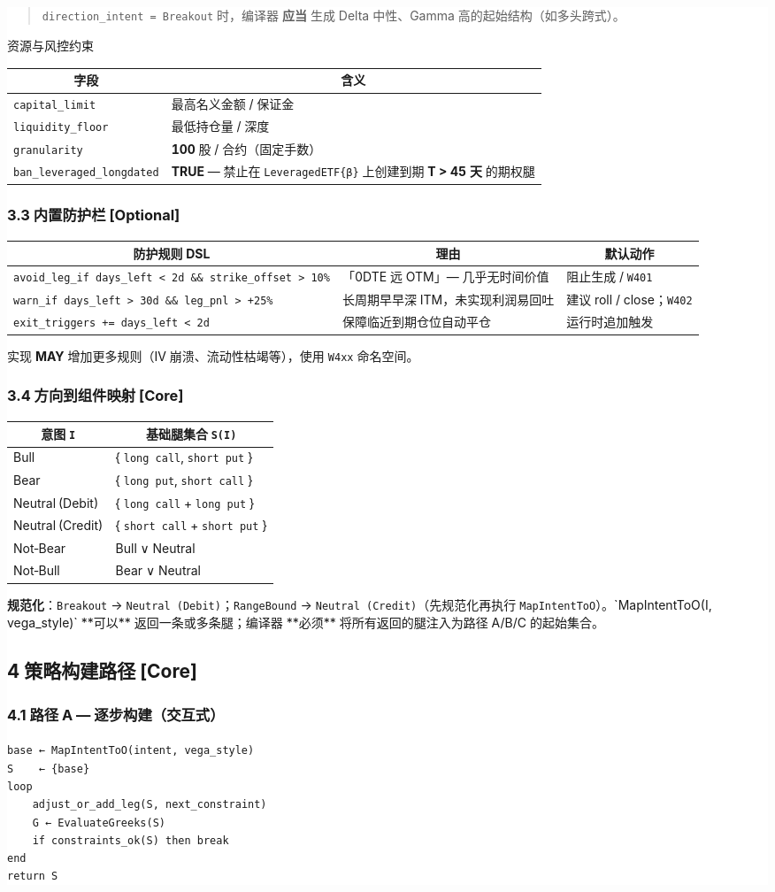 > `direction_intent = Breakout` 时，编译器 **应当** 生成 Delta 中性、Gamma 高的起始结构（如多头跨式）。

资源与风控约束

| 字段                        | 含义                                                       |
| ------------------------- | -------------------------------------------------------- |
| `capital_limit`           | 最高名义金额 / 保证金                                             |
| `liquidity_floor`         | 最低持仓量 / 深度                                               |
| `granularity`             | **100** 股 / 合约（固定手数）                                     |
| `ban_leveraged_longdated` | **TRUE** — 禁止在 `LeveragedETF{β}` 上创建到期 **T > 45 天** 的期权腿 |

### 3.3 内置防护栏 \[Optional]

| 防护规则 DSL                                             | 理由                    | 默认动作                   |
| ---------------------------------------------------- | --------------------- | ---------------------- |
| `avoid_leg_if days_left < 2d && strike_offset > 10%` | 「0DTE 远 OTM」— 几乎无时间价值 | 阻止生成 / `W401`          |
| `warn_if days_left > 30d && leg_pnl > +25%`          | 长周期早早深 ITM，未实现利润易回吐   | 建议 roll / close；`W402` |
| `exit_triggers += days_left < 2d`                    | 保障临近到期仓位自动平仓          | 运行时追加触发                |

实现 **MAY** 增加更多规则（IV 崩溃、流动性枯竭等），使用 `W4xx` 命名空间。

### 3.4 方向到组件映射 \[Core]

| 意图 `I`           | 基础腿集合 `S(I)`                   |
| ---------------- | ------------------------------ |
| Bull             | { `long call`, `short put` }   |
| Bear             | { `long put`, `short call` }   |
| Neutral (Debit)  | { `long call` + `long put` }   |
| Neutral (Credit) | { `short call` + `short put` } |
| Not‑Bear         | Bull ∨ Neutral                 |
| Not‑Bull         | Bear ∨ Neutral                 |

**规范化**：`Breakout` → `Neutral (Debit)`；`RangeBound` → `Neutral (Credit)`（先规范化再执行 `MapIntentToO`）。\`MapIntentToO(I, vega\_style)\` \*\*可以\*\* 返回一条或多条腿；编译器 \*\*必须\*\* 将所有返回的腿注入为路径 A/B/C 的起始集合。

## 4 策略构建路径 \[Core]

### 4.1 路径 A — 逐步构建（交互式）

```text
base ← MapIntentToO(intent, vega_style)
S    ← {base}
loop
    adjust_or_add_leg(S, next_constraint)
    G ← EvaluateGreeks(S)
    if constraints_ok(S) then break
end
return S
```
